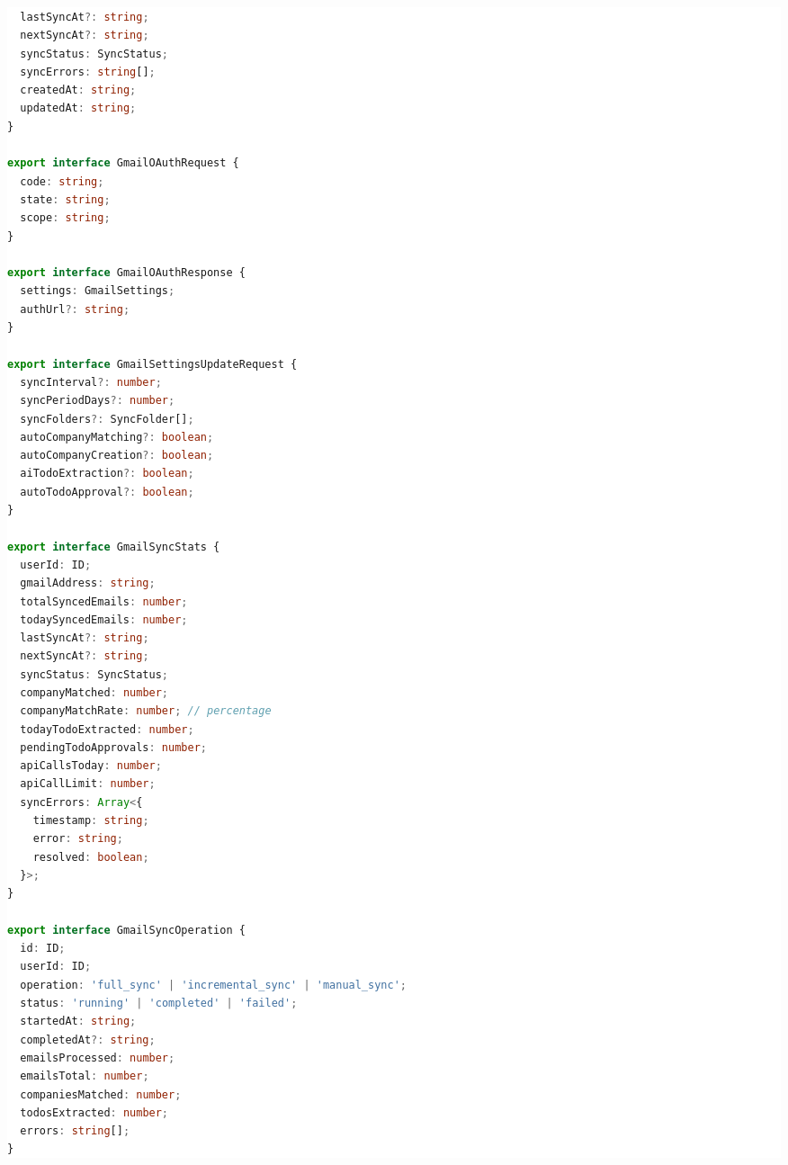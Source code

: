 ```typescript
  lastSyncAt?: string;
  nextSyncAt?: string;
  syncStatus: SyncStatus;
  syncErrors: string[];
  createdAt: string;
  updatedAt: string;
}

export interface GmailOAuthRequest {
  code: string;
  state: string;
  scope: string;
}

export interface GmailOAuthResponse {
  settings: GmailSettings;
  authUrl?: string;
}

export interface GmailSettingsUpdateRequest {
  syncInterval?: number;
  syncPeriodDays?: number;
  syncFolders?: SyncFolder[];
  autoCompanyMatching?: boolean;
  autoCompanyCreation?: boolean;
  aiTodoExtraction?: boolean;
  autoTodoApproval?: boolean;
}

export interface GmailSyncStats {
  userId: ID;
  gmailAddress: string;
  totalSyncedEmails: number;
  todaySyncedEmails: number;
  lastSyncAt?: string;
  nextSyncAt?: string;
  syncStatus: SyncStatus;
  companyMatched: number;
  companyMatchRate: number; // percentage
  todayTodoExtracted: number;
  pendingTodoApprovals: number;
  apiCallsToday: number;
  apiCallLimit: number;
  syncErrors: Array<{
    timestamp: string;
    error: string;
    resolved: boolean;
  }>;
}

export interface GmailSyncOperation {
  id: ID;
  userId: ID;
  operation: 'full_sync' | 'incremental_sync' | 'manual_sync';
  status: 'running' | 'completed' | 'failed';
  startedAt: string;
  completedAt?: string;
  emailsProcessed: number;
  emailsTotal: number;
  companiesMatched: number;
  todosExtracted: number;
  errors: string[];
}
```